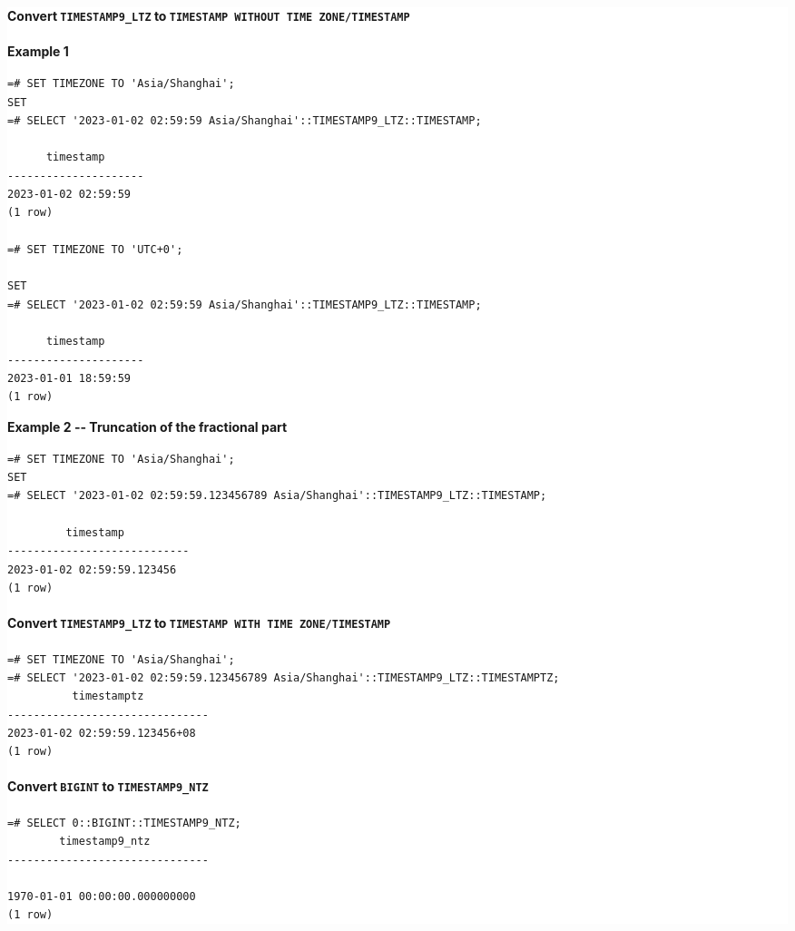 #### <a id="conversion_7"></a>Convert `TIMESTAMP9_LTZ` to `TIMESTAMP WITHOUT TIME ZONE/TIMESTAMP`

**Example 1**

```
=# SET TIMEZONE TO 'Asia/Shanghai'; 
SET 
=# SELECT '2023-01-02 02:59:59 Asia/Shanghai'::TIMESTAMP9_LTZ::TIMESTAMP; 

      timestamp 
--------------------- 
2023-01-02 02:59:59 
(1 row) 

=# SET TIMEZONE TO 'UTC+0'; 

SET 
=# SELECT '2023-01-02 02:59:59 Asia/Shanghai'::TIMESTAMP9_LTZ::TIMESTAMP; 

      timestamp 
--------------------- 
2023-01-01 18:59:59 
(1 row) 
```
 
**Example 2 -- Truncation of the fractional part** 

```
=# SET TIMEZONE TO 'Asia/Shanghai'; 
SET 
=# SELECT '2023-01-02 02:59:59.123456789 Asia/Shanghai'::TIMESTAMP9_LTZ::TIMESTAMP; 

         timestamp 
---------------------------- 
2023-01-02 02:59:59.123456 
(1 row) 
```

#### <a id="conversion_8"></a>Convert `TIMESTAMP9_LTZ` to `TIMESTAMP WITH TIME ZONE/TIMESTAMP`

```
=# SET TIMEZONE TO 'Asia/Shanghai'; 
=# SELECT '2023-01-02 02:59:59.123456789 Asia/Shanghai'::TIMESTAMP9_LTZ::TIMESTAMPTZ; 
          timestamptz 
------------------------------- 
2023-01-02 02:59:59.123456+08 
(1 row) 
```

#### <a id="conversion_9"></a>Convert `BIGINT` to `TIMESTAMP9_NTZ`

```
=# SELECT 0::BIGINT::TIMESTAMP9_NTZ; 
        timestamp9_ntz 
------------------------------- 

1970-01-01 00:00:00.000000000 
(1 row) 
```
